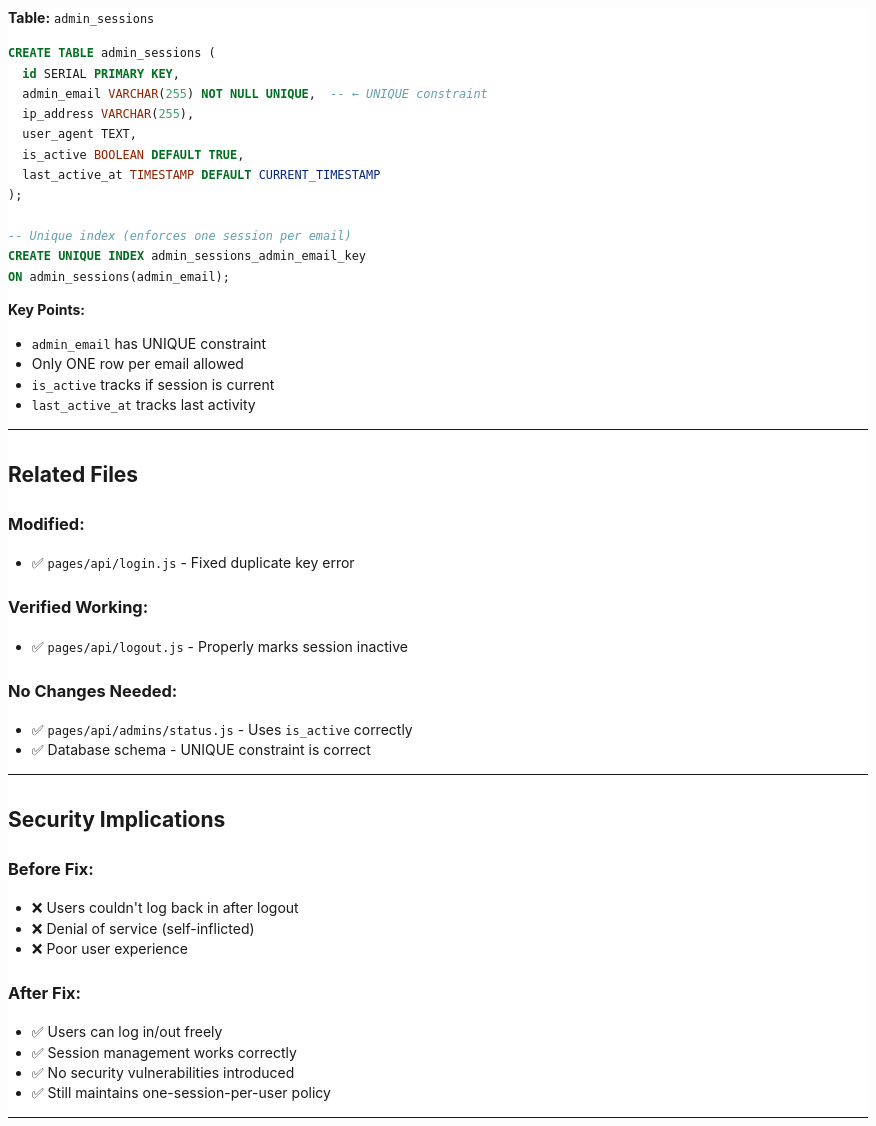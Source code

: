 **Table:** `admin_sessions`

```sql
CREATE TABLE admin_sessions (
  id SERIAL PRIMARY KEY,
  admin_email VARCHAR(255) NOT NULL UNIQUE,  -- ← UNIQUE constraint
  ip_address VARCHAR(255),
  user_agent TEXT,
  is_active BOOLEAN DEFAULT TRUE,
  last_active_at TIMESTAMP DEFAULT CURRENT_TIMESTAMP
);

-- Unique index (enforces one session per email)
CREATE UNIQUE INDEX admin_sessions_admin_email_key 
ON admin_sessions(admin_email);
```

**Key Points:**
- `admin_email` has UNIQUE constraint
- Only ONE row per email allowed
- `is_active` tracks if session is current
- `last_active_at` tracks last activity

---

## Related Files

### **Modified:**
- ✅ `pages/api/login.js` - Fixed duplicate key error

### **Verified Working:**
- ✅ `pages/api/logout.js` - Properly marks session inactive

### **No Changes Needed:**
- ✅ `pages/api/admins/status.js` - Uses `is_active` correctly
- ✅ Database schema - UNIQUE constraint is correct

---

## Security Implications

### **Before Fix:**
- ❌ Users couldn't log back in after logout
- ❌ Denial of service (self-inflicted)
- ❌ Poor user experience

### **After Fix:**
- ✅ Users can log in/out freely
- ✅ Session management works correctly
- ✅ No security vulnerabilities introduced
- ✅ Still maintains one-session-per-user policy

---